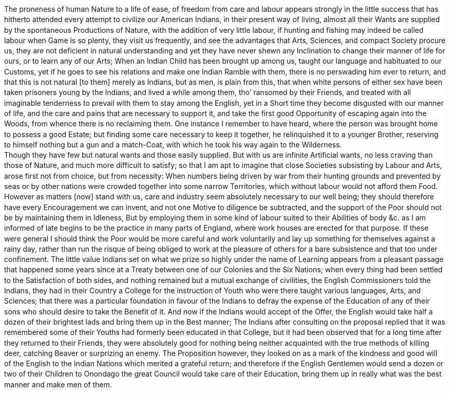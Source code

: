 The proneness of human Nature to a life of ease, of freedom from care and labour appears strongly in the little success that has hitherto attended every attempt to civilize our American Indians, in their present way of living, almost all their Wants are supplied by the spontaneous Productions of Nature, with the addition of very little labour, if hunting and fishing may indeed be called labour when Game is so plenty, they visit us frequently, and see the advantages that Arts, Sciences, and compact Society procure us, they are not deficient in natural understanding and yet they have never shewn any Inclination to change their manner of life for ours, or to learn any of our Arts; When an Indian Child has been brought up among us, taught our language and habituated to our Customs, yet if he goes to see his relations and make one Indian Ramble with them, there is no perswading him ever to return, and that this is not natural [to them] merely as Indians, but as men, is plain from this, that when white persons of either sex have been taken prisoners young by the Indians, and lived a while among them, tho’ ransomed by their Friends, and treated with all imaginable tenderness to prevail with them to stay among the English, yet in a Short time they become disgusted with our manner of life, and the care and pains that are necessary to support it, and take the first good Opportunity of escaping again into the Woods, from whence there is no reclaiming them. One instance I remember to have heard, where the person was brought home to possess a good Estate; but finding some care necessary to keep it together, he relinquished it to a younger Brother, reserving to himself nothing but a gun and a match-Coat, with which he took his way again to the Wilderness.  
Though they have few but natural wants and those easily supplied. But with us are infinite Artificial wants, no less craving than those of Nature, and much more difficult to satisfy; so that I am apt to imagine that close Societies subsisting by Labour and Arts, arose first not from choice, but from necessity: When numbers being driven by war from their hunting grounds and prevented by seas or by other nations were crowded together into some narrow Territories, which without labour would not afford them Food. However as matters [now] stand with us, care and industry seem absolutely necessary to our well being; they should therefore have every Encouragement we can invent, and not one Motive to diligence be subtracted, and the support of the Poor should not be by maintaining them in Idleness, But by employing them in some kind of labour suited to their Abilities of body &amp;c. as I am informed of late begins to be the practice in many parts of England, where work houses are erected for that purpose. If these were general I should think the Poor would be more careful and work voluntarily and lay up something for themselves against a rainy day, rather than run the risque of being obliged to work at the pleasure of others for a bare subsistence and that too under confinement. The little value Indians set on what we prize so highly under the name of Learning appears from a pleasant passage that happened some years since at a Treaty between one of our Colonies and the Six Nations; when every thing had been settled to the Satisfaction of both sides, and nothing remained but a mutual exchange of civilities, the English Commissioners told the Indians, they had in their Country a College for the instruction of Youth who were there taught various languages, Arts, and Sciences; that there was a particular foundation in favour of the Indians to defray the expense of the Education of any of their sons who should desire to take the Benefit of it. And now if the Indians would accept of the Offer, the English would take half a dozen of their brightest lads and bring them up in the Best manner; The Indians after consulting on the proposal replied that it was remembered some of their Youths had formerly been educated in that College, but it had been observed that for a long time after they returned to their Friends, they were absolutely good for nothing being neither acquainted with the true methods of killing deer, catching Beaver or surprizing an enemy. The Proposition however, they looked on as a mark of the kindness and good will of the English to the Indian Nations which merited a grateful return; and therefore if the English Gentlemen would send a dozen or two of their Children to Onondago the great Council would take care of their Education, bring them up in really what was the best manner and make men of them.  